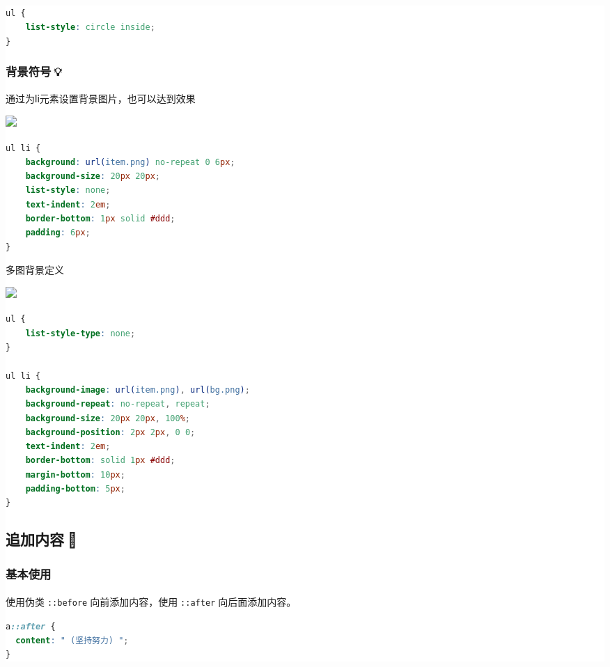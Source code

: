 ```css
ul {
    list-style: circle inside;
}
```

### 背景符号 💡

通过为li元素设置背景图片，也可以达到效果

![](http://ra15bg9hk.hn-bkt.clouddn.com/css/data/12.png)

```css
ul li {
    background: url(item.png) no-repeat 0 6px;
    background-size: 20px 20px;
    list-style: none;
    text-indent: 2em;
    border-bottom: 1px solid #ddd;
    padding: 6px;
}
```

多图背景定义

![](http://ra15bg9hk.hn-bkt.clouddn.com/css/data/13.png)

```css
ul {
    list-style-type: none;
}

ul li {
    background-image: url(item.png), url(bg.png);
    background-repeat: no-repeat, repeat;
    background-size: 20px 20px, 100%;
    background-position: 2px 2px, 0 0;
    text-indent: 2em;
    border-bottom: solid 1px #ddd;
    margin-bottom: 10px;
    padding-bottom: 5px;
}
```

## 追加内容 👾

### 基本使用

使用伪类 `::before` 向前添加内容，使用 `::after` 向后面添加内容。

```css
a::after {
  content: " (坚持努力) ";
}
```
